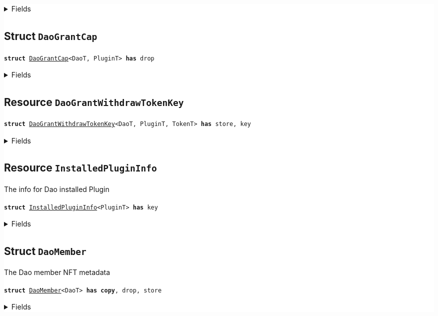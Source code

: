 <details><summary>Fields</summary></details>

<a name="0x1_GenesisDao_DaoGrantCap"></a>

## Struct `DaoGrantCap`



<pre><code><b>struct</b> <a href="GenesisDao.md#0x1_GenesisDao_DaoGrantCap">DaoGrantCap</a>&lt;DaoT, PluginT&gt; <b>has</b> drop
</code></pre>



<details><summary>Fields</summary></details>

<a name="0x1_GenesisDao_DaoGrantWithdrawTokenKey"></a>

## Resource `DaoGrantWithdrawTokenKey`



<pre><code><b>struct</b> <a href="GenesisDao.md#0x1_GenesisDao_DaoGrantWithdrawTokenKey">DaoGrantWithdrawTokenKey</a>&lt;DaoT, PluginT, TokenT&gt; <b>has</b> store, key
</code></pre>



<details><summary>Fields</summary></details>

<a name="0x1_GenesisDao_InstalledPluginInfo"></a>

## Resource `InstalledPluginInfo`

The info for Dao installed Plugin


<pre><code><b>struct</b> <a href="GenesisDao.md#0x1_GenesisDao_InstalledPluginInfo">InstalledPluginInfo</a>&lt;PluginT&gt; <b>has</b> key
</code></pre>



<details><summary>Fields</summary></details>

<a name="0x1_GenesisDao_DaoMember"></a>

## Struct `DaoMember`

The Dao member NFT metadata


<pre><code><b>struct</b> <a href="GenesisDao.md#0x1_GenesisDao_DaoMember">DaoMember</a>&lt;DaoT&gt; <b>has</b> <b>copy</b>, drop, store
</code></pre>



<details><summary>Fields</summary></details>

<a name="0x1_GenesisDao_DaoMemberBody"></a>
